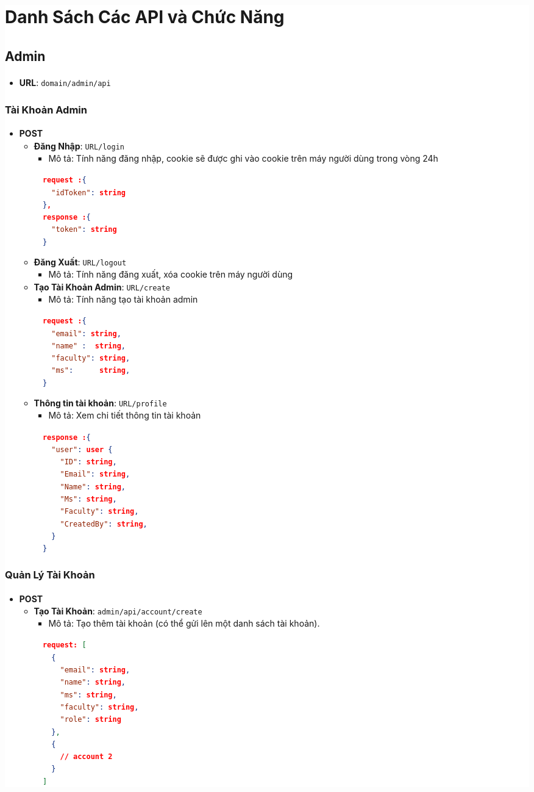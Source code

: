 
# Danh Sách Các API và Chức Năng

## Admin
- **URL**: `domain/admin/api`
### Tài Khoản Admin
- **POST** 
  - **Đăng Nhập**: `URL/login`  
    - Mô tả: Tính năng đăng nhập, cookie sẽ được ghi vào cookie trên máy người dùng trong vòng 24h
    ```json
      request :{
        "idToken": string
      },
      response :{
        "token": string
      }
    ```
  - **Đăng Xuất**: `URL/logout`  
    - Mô tả: Tính năng đăng xuất, xóa cookie trên máy người dùng
  - **Tạo Tài Khoản Admin**: `URL/create`
    - Mô tả: Tính năng tạo tài khoản admin
    ```json
      request :{	    
        "email": string,
        "name" :  string,
        "faculty": string,
        "ms":      string,
      }
    ```
  - **Thông tin tài khoản**: `URL/profile`
    - Mô tả: Xem chi tiết thông tin tài khoản
    ```json
      response :{	    
        "user": user {
          "ID": string,
          "Email": string,
          "Name": string,
          "Ms": string,
          "Faculty": string,
          "CreatedBy": string,
        }
      }
    ```
### Quản Lý Tài Khoản
- **POST**
  - **Tạo Tài Khoản**: `admin/api/account/create`  
    - Mô tả: Tạo thêm tài khoản (có thể gửi lên một danh sách tài khoản).
    ```json
      request: [
        {
          "email": string,
          "name": string,
          "ms": string,
          "faculty": string,
          "role": string
        },
        {
          // account 2
        }
      ]